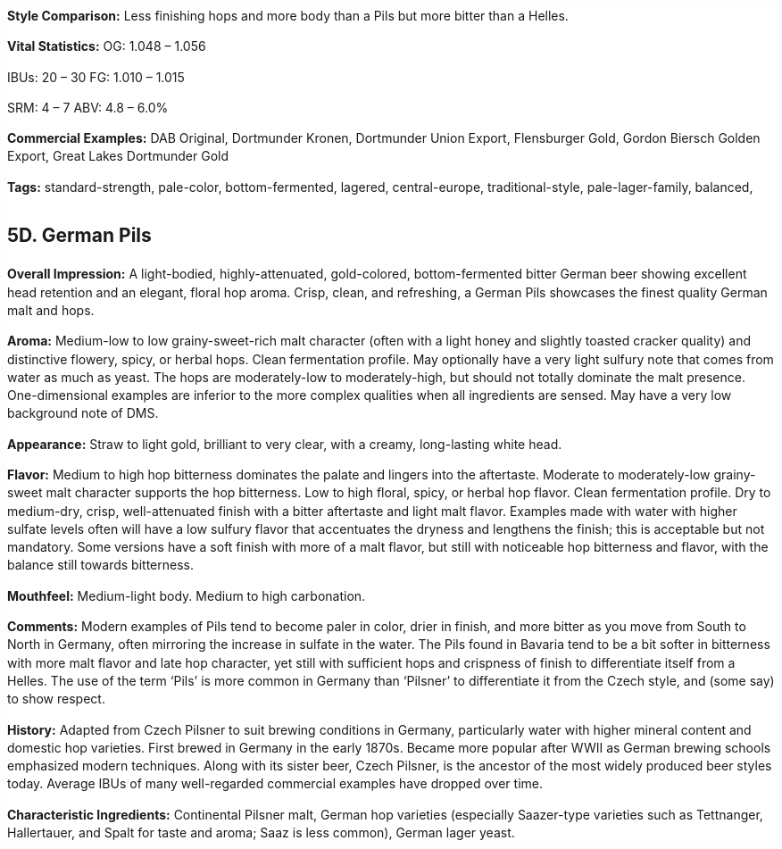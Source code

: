 **Style Comparison:** Less finishing hops and more body than a Pils but more bitter than a Helles.

**Vital Statistics:** OG: 1.048 – 1.056

IBUs: 20 – 30 FG: 1.010 – 1.015

SRM: 4 – 7 ABV: 4.8 – 6.0%

**Commercial Examples:** DAB Original, Dortmunder Kronen, Dortmunder Union Export, Flensburger Gold, Gordon Biersch Golden Export, Great Lakes Dortmunder Gold

<span id="_Toc180319638" class="anchor"></span>**Tags:** standard-strength, pale-color, bottom-fermented, lagered, central-europe, traditional-style, pale-lager-family, balanced,

<a name="5d-german-pils"></a>
<span id="_Toc418087759" class="anchor"><span id="_Toc418583063" class="anchor"></span></span>5D. German Pils
-------------------------------------------------------------------------------------------------------------

**Overall Impression:** A light-bodied, highly-attenuated, gold-colored, bottom-fermented bitter German beer showing excellent head retention and an elegant, floral hop aroma. Crisp, clean, and refreshing, a German Pils showcases the finest quality German malt and hops.

**Aroma:** Medium-low to low grainy-sweet-rich malt character (often with a light honey and slightly toasted cracker quality) and distinctive flowery, spicy, or herbal hops. Clean fermentation profile. May optionally have a very light sulfury note that comes from water as much as yeast. The hops are moderately-low to moderately-high, but should not totally dominate the malt presence. One-dimensional examples are inferior to the more complex qualities when all ingredients are sensed. May have a very low background note of DMS.

**Appearance:** Straw to light gold, brilliant to very clear, with a creamy, long-lasting white head.

**Flavor:** Medium to high hop bitterness dominates the palate and lingers into the aftertaste. Moderate to moderately-low grainy-sweet malt character supports the hop bitterness. Low to high floral, spicy, or herbal hop flavor. Clean fermentation profile. Dry to medium-dry, crisp, well-attenuated finish with a bitter aftertaste and light malt flavor. Examples made with water with higher sulfate levels often will have a low sulfury flavor that accentuates the dryness and lengthens the finish; this is acceptable but not mandatory. Some versions have a soft finish with more of a malt flavor, but still with noticeable hop bitterness and flavor, with the balance still towards bitterness.

**Mouthfeel:** Medium-light body. Medium to high carbonation.

**Comments:** Modern examples of Pils tend to become paler in color, drier in finish, and more bitter as you move from South to North in Germany, often mirroring the increase in sulfate in the water. The Pils found in Bavaria tend to be a bit softer in bitterness with more malt flavor and late hop character, yet still with sufficient hops and crispness of finish to differentiate itself from a Helles. The use of the term ‘Pils’ is more common in Germany than ‘Pilsner’ to differentiate it from the Czech style, and (some say) to show respect.

**History:** Adapted from Czech Pilsner to suit brewing conditions in Germany, particularly water with higher mineral content and domestic hop varieties. First brewed in Germany in the early 1870s. Became more popular after WWII as German brewing schools emphasized modern techniques. Along with its sister beer, Czech Pilsner, is the ancestor of the most widely produced beer styles today. Average IBUs of many well-regarded commercial examples have dropped over time.

**Characteristic Ingredients:** Continental Pilsner malt, German hop varieties (especially Saazer-type varieties such as Tettnanger, Hallertauer, and Spalt for taste and aroma; Saaz is less common), German lager yeast.
